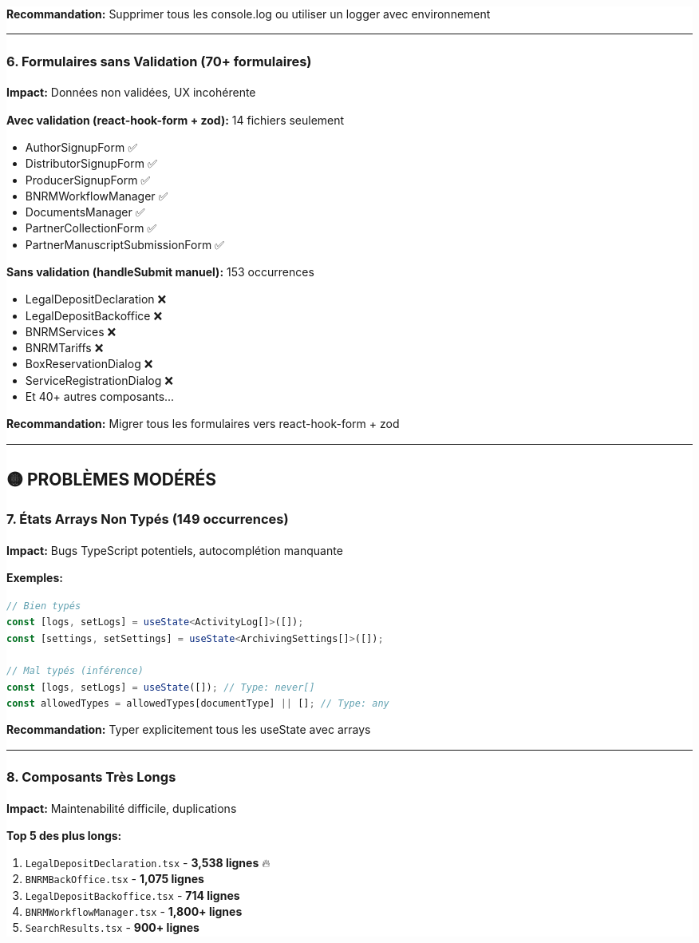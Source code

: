 **Recommandation:** Supprimer tous les console.log ou utiliser un logger avec environnement

---

### 6. Formulaires sans Validation (70+ formulaires)
**Impact:** Données non validées, UX incohérente

**Avec validation (react-hook-form + zod):** 14 fichiers seulement
- AuthorSignupForm ✅
- DistributorSignupForm ✅
- ProducerSignupForm ✅
- BNRMWorkflowManager ✅
- DocumentsManager ✅
- PartnerCollectionForm ✅
- PartnerManuscriptSubmissionForm ✅

**Sans validation (handleSubmit manuel):** 153 occurrences
- LegalDepositDeclaration ❌
- LegalDepositBackoffice ❌
- BNRMServices ❌
- BNRMTariffs ❌
- BoxReservationDialog ❌
- ServiceRegistrationDialog ❌
- Et 40+ autres composants...

**Recommandation:** Migrer tous les formulaires vers react-hook-form + zod

---

## 🟡 PROBLÈMES MODÉRÉS

### 7. États Arrays Non Typés (149 occurrences)
**Impact:** Bugs TypeScript potentiels, autocomplétion manquante

**Exemples:**
```typescript
// Bien typés
const [logs, setLogs] = useState<ActivityLog[]>([]);
const [settings, setSettings] = useState<ArchivingSettings[]>([]);

// Mal typés (inférence)
const [logs, setLogs] = useState([]); // Type: never[]
const allowedTypes = allowedTypes[documentType] || []; // Type: any
```

**Recommandation:** Typer explicitement tous les useState avec arrays

---

### 8. Composants Très Longs
**Impact:** Maintenabilité difficile, duplications

**Top 5 des plus longs:**
1. `LegalDepositDeclaration.tsx` - **3,538 lignes** 🔥
2. `BNRMBackOffice.tsx` - **1,075 lignes**
3. `LegalDepositBackoffice.tsx` - **714 lignes**
4. `BNRMWorkflowManager.tsx` - **1,800+ lignes**
5. `SearchResults.tsx` - **900+ lignes**
